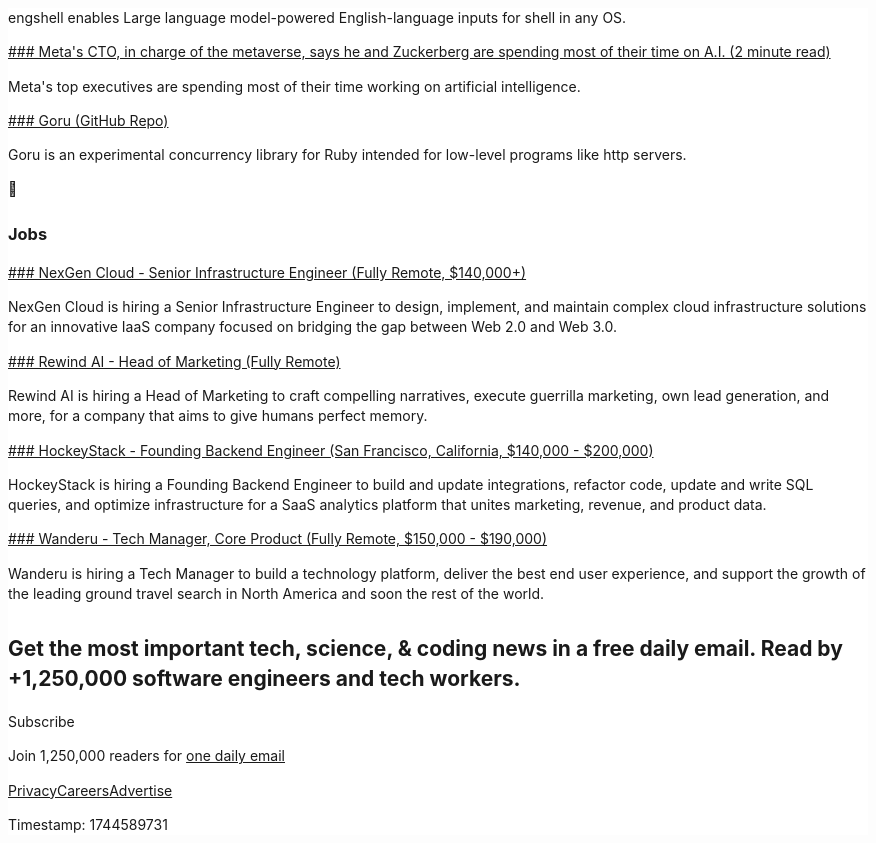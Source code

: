 engshell enables Large language model-powered English-language inputs for shell in any OS.

[### Meta's CTO, in charge of the metaverse, says he and Zuckerberg are spending most of their time on A.I. (2 minute read)](https://www.cnbc.com/2023/04/05/meta-cto-boz-says-he-and-zuckerberg-spend-most-of-their-time-on-ai.html?utm_source=tldrnewsletter)

Meta's top executives are spending most of their time working on artificial intelligence.

[### Goru (GitHub Repo)](https://github.com/bryanp/goru?utm_source=tldrnewsletter)

Goru is an experimental concurrency library for Ruby intended for low-level programs like http servers.

💼

### Jobs

[### NexGen Cloud - Senior Infrastructure Engineer (Fully Remote, $140,000+)](https://tldr.tech/jobs/senior-infrastructure-engineer/483)

NexGen Cloud is hiring a Senior Infrastructure Engineer to design, implement, and maintain complex cloud infrastructure solutions for an innovative IaaS company focused on bridging the gap between Web 2.0 and Web 3.0.

[### Rewind AI - Head of Marketing (Fully Remote)](https://tldr.tech/jobs/head-of-marketing/482)

Rewind AI is hiring a Head of Marketing to craft compelling narratives, execute guerrilla marketing, own lead generation, and more, for a company that aims to give humans perfect memory.

[### HockeyStack - Founding Backend Engineer (San Francisco, California, $140,000 - $200,000)](https://tldr.tech/jobs/founding-backend-engineer/481)

HockeyStack is hiring a Founding Backend Engineer to build and update integrations, refactor code, update and write SQL queries, and optimize infrastructure for a SaaS analytics platform that unites marketing, revenue, and product data.

[### Wanderu - Tech Manager, Core Product (Fully Remote, $150,000 - $190,000)](https://tldr.tech/jobs/tech-manager%2C-core-product/479)

Wanderu is hiring a Tech Manager to build a technology platform, deliver the best end user experience, and support the growth of the leading ground travel search in North America and soon the rest of the world.

## Get the most important tech, science, & coding news in a free daily email. Read by +1,250,000 software engineers and tech workers.

Subscribe

Join 1,250,000 readers for [one daily email](/api/latest/tech)

[Privacy](/privacy)[Careers](https://jobs.ashbyhq.com/tldr.tech)[Advertise](/tech/advertise)

Timestamp: 1744589731